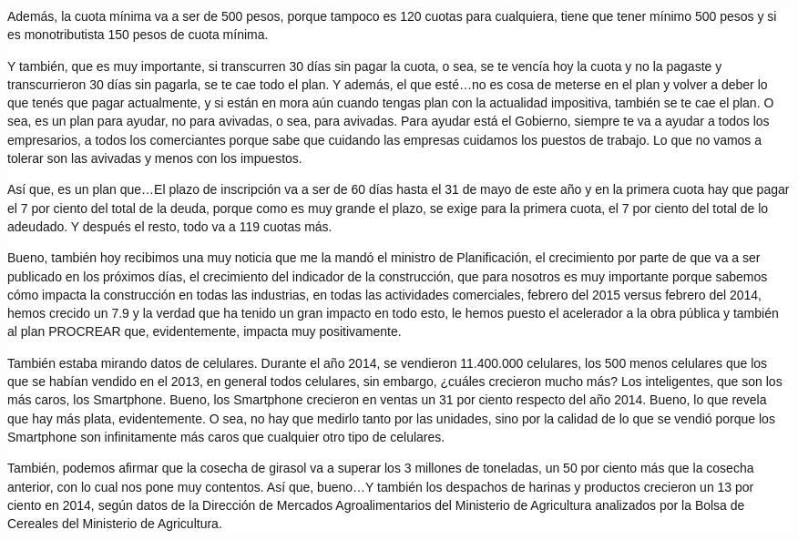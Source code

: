 <span style="font-family: 'Arial','sans-serif';">Además, la cuota mínima
va a ser de 500 pesos, porque tampoco es 120 cuotas para cualquiera,
tiene que tener mínimo 500 pesos y si es monotributista 150 pesos de
cuota mínima. </span>

<span style="font-family: 'Arial','sans-serif';">Y también, que es muy
importante, si transcurren 30 días sin pagar la cuota, o sea, se te
vencía hoy la cuota y no la pagaste y transcurrieron 30 días sin
pagarla, se te cae todo el plan. Y además, el que esté…no es cosa de
meterse en el plan y volver a deber lo que tenés que pagar actualmente,
y si están en mora aún cuando tengas plan con la actualidad impositiva,
también se te cae el plan. O sea, es un plan para ayudar, no para
avivadas, o sea, para avivadas. Para ayudar está el Gobierno, siempre te
va a ayudar a todos los empresarios, a todos los comerciantes porque
sabe que cuidando las empresas cuidamos los puestos de trabajo. Lo que
no vamos a tolerar son las avivadas y menos con los impuestos. </span>

<span style="font-family: 'Arial','sans-serif';">Así que, es un plan
que…El plazo de inscripción va a ser de 60 días hasta el 31 de mayo de
este año y en la primera cuota hay que pagar el 7 por ciento del total
de la deuda, porque como es muy grande el plazo, se exige para la
primera cuota, el 7 por ciento del total de lo adeudado. Y después el
resto, todo va a 119 cuotas más. </span>

<span style="font-family: 'Arial','sans-serif';">Bueno, también hoy
recibimos una muy noticia que me la mandó el ministro de Planificación,
el crecimiento por parte de que va a ser publicado en los próximos días,
el crecimiento del indicador de la construcción, que para nosotros es
muy importante porque sabemos cómo impacta la construcción en todas las
industrias, en todas las actividades comerciales, febrero del 2015
versus febrero del 2014, hemos crecido un 7.9 y la verdad que ha tenido
un gran impacto en todo esto, le hemos puesto el acelerador a la obra
pública y también al plan PROCREAR que, evidentemente, impacta muy
positivamente. </span>

<span style="font-family: 'Arial','sans-serif';">También estaba mirando
datos de celulares. Durante el año 2014, se vendieron 11.400.000
celulares, los 500 menos celulares que los que se habían vendido en el
2013, en general todos celulares, sin embargo, ¿cuáles crecieron mucho
más? Los inteligentes, que son los más caros, los Smartphone. Bueno, los
Smartphone crecieron en ventas un 31 por ciento respecto del año 2014.
Bueno, lo que revela que hay más plata, evidentemente. O sea, no hay que
medirlo tanto por las unidades, sino por la calidad de lo que se vendió
porque los Smartphone son infinitamente más caros que cualquier otro
tipo de celulares. </span>

<span style="font-family: 'Arial','sans-serif';">También, podemos
afirmar que la cosecha de girasol va a superar los 3 millones de
toneladas, un 50 por ciento más que la cosecha anterior, con lo cual nos
pone muy contentos. Así que, bueno…Y también los despachos de harinas y
productos crecieron un 13 por ciento en 2014, según datos de la
Dirección de Mercados Agroalimentarios del Ministerio de Agricultura
analizados por la Bolsa de Cereales del Ministerio de Agricultura.
</span>
